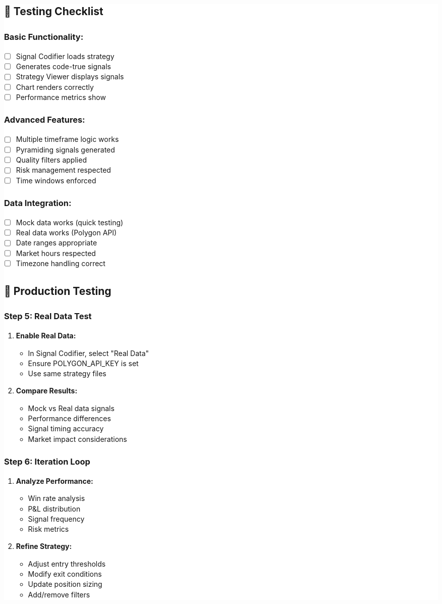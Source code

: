 ## 🎯 Testing Checklist

### Basic Functionality:
- [ ] Signal Codifier loads strategy
- [ ] Generates code-true signals
- [ ] Strategy Viewer displays signals
- [ ] Chart renders correctly
- [ ] Performance metrics show

### Advanced Features:
- [ ] Multiple timeframe logic works
- [ ] Pyramiding signals generated
- [ ] Quality filters applied
- [ ] Risk management respected
- [ ] Time windows enforced

### Data Integration:
- [ ] Mock data works (quick testing)
- [ ] Real data works (Polygon API)
- [ ] Date ranges appropriate
- [ ] Market hours respected
- [ ] Timezone handling correct

## 🚀 Production Testing

### Step 5: Real Data Test
1. **Enable Real Data:**
   - In Signal Codifier, select "Real Data"
   - Ensure POLYGON_API_KEY is set
   - Use same strategy files

2. **Compare Results:**
   - Mock vs Real data signals
   - Performance differences
   - Signal timing accuracy
   - Market impact considerations

### Step 6: Iteration Loop
1. **Analyze Performance:**
   - Win rate analysis
   - P&L distribution
   - Signal frequency
   - Risk metrics

2. **Refine Strategy:**
   - Adjust entry thresholds
   - Modify exit conditions
   - Update position sizing
   - Add/remove filters
